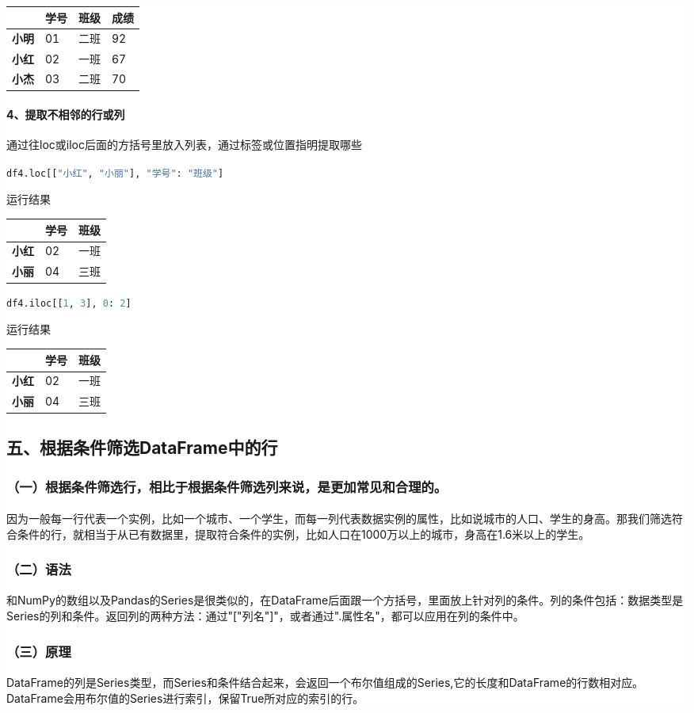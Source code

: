 |          | **学号** | **班级** | **成绩** |
| -------- | -------- | -------- | -------- |
| **小明** | 01       | 二班     | 92       |
| **小红** | 02       | 一班     | 67       |
| **小杰** | 03       | 二班     | 70       |


#### 4、提取不相邻的行或列

通过往loc或iloc后面的方括号里放入列表，通过标签或位置指明提取哪些

```python
df4.loc[["小红", "小丽"], "学号": "班级"]
```

运行结果

|          | **学号** | **班级** |
| -------- | -------- | -------- |
| **小红** | 02       | 一班     |
| **小丽** | 04       | 三班     |




```python
df4.iloc[[1, 3], 0: 2]
```

运行结果

|          | **学号** | **班级** |
| -------- | -------- | -------- |
| **小红** | 02       | 一班     |
| **小丽** | 04       | 三班     |


## 五、根据条件筛选DataFrame中的行

### （一）根据条件筛选行，相比于根据条件筛选列来说，是更加常见和合理的。

因为一般每一行代表一个实例，比如一个城市、一个学生，而每一列代表数据实例的属性，比如说城市的人口、学生的身高。那我们筛选符合条件的行，就相当于从已有数据里，提取符合条件的实例，比如人口在1000万以上的城市，身高在1.6米以上的学生。

### （二）语法

和NumPy的数组以及Pandas的Series是很类似的，在DataFrame后面跟一个方括号，里面放上针对列的条件。列的条件包括：数据类型是Series的列和条件。返回列的两种方法：通过"["列名"]"，或者通过".属性名"，都可以应用在列的条件中。

### （三）原理

DataFrame的列是Series类型，而Series和条件结合起来，会返回一个布尔值组成的Series,它的长度和DataFrame的行数相对应。DataFrame会用布尔值的Series进行索引，保留True所对应的索引的行。
